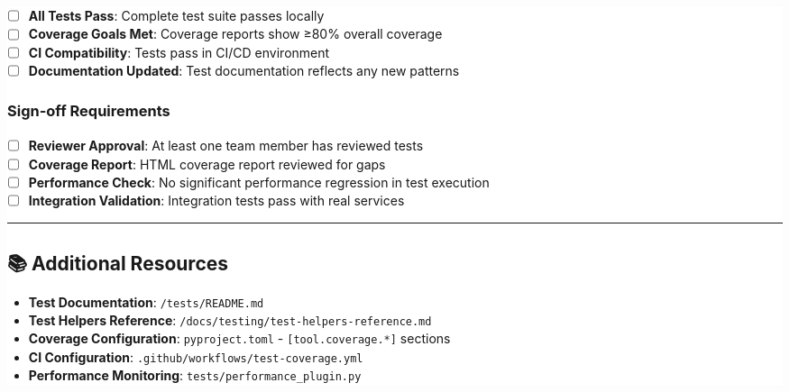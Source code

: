- [ ] **All Tests Pass**: Complete test suite passes locally
- [ ] **Coverage Goals Met**: Coverage reports show ≥80% overall coverage
- [ ] **CI Compatibility**: Tests pass in CI/CD environment
- [ ] **Documentation Updated**: Test documentation reflects any new patterns

### Sign-off Requirements

- [ ] **Reviewer Approval**: At least one team member has reviewed tests
- [ ] **Coverage Report**: HTML coverage report reviewed for gaps
- [ ] **Performance Check**: No significant performance regression in test execution
- [ ] **Integration Validation**: Integration tests pass with real services

---

## 📚 Additional Resources

- **Test Documentation**: `/tests/README.md`
- **Test Helpers Reference**: `/docs/testing/test-helpers-reference.md`
- **Coverage Configuration**: `pyproject.toml` - `[tool.coverage.*]` sections
- **CI Configuration**: `.github/workflows/test-coverage.yml`
- **Performance Monitoring**: `tests/performance_plugin.py`
